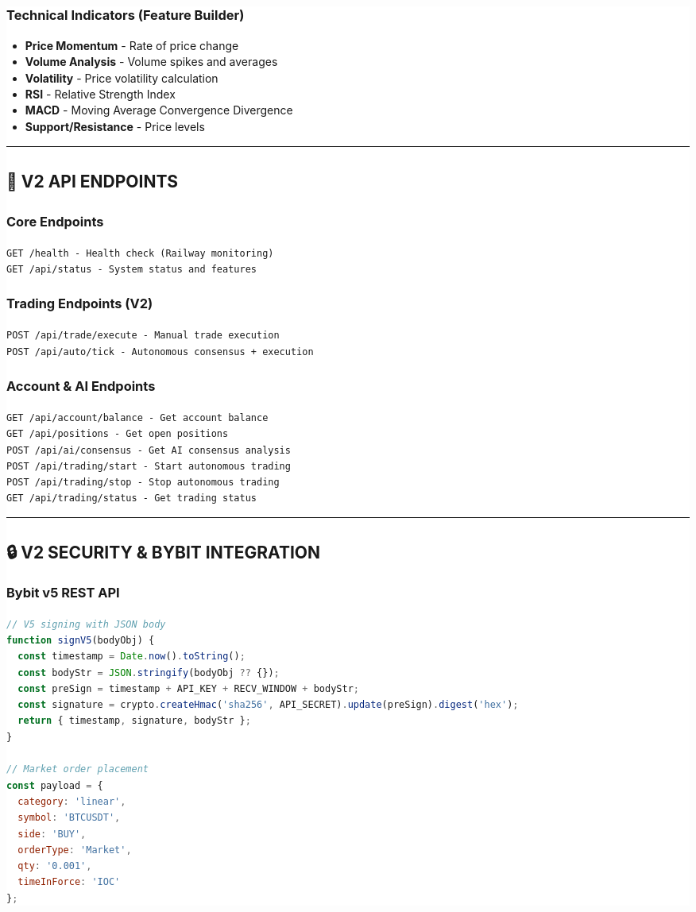 ### **Technical Indicators (Feature Builder)**
- **Price Momentum** - Rate of price change
- **Volume Analysis** - Volume spikes and averages
- **Volatility** - Price volatility calculation
- **RSI** - Relative Strength Index
- **MACD** - Moving Average Convergence Divergence
- **Support/Resistance** - Price levels

---

## 🔗 **V2 API ENDPOINTS**

### **Core Endpoints**
```
GET /health - Health check (Railway monitoring)
GET /api/status - System status and features
```

### **Trading Endpoints (V2)**
```
POST /api/trade/execute - Manual trade execution
POST /api/auto/tick - Autonomous consensus + execution
```

### **Account & AI Endpoints**
```
GET /api/account/balance - Get account balance
GET /api/positions - Get open positions
POST /api/ai/consensus - Get AI consensus analysis
POST /api/trading/start - Start autonomous trading
POST /api/trading/stop - Stop autonomous trading
GET /api/trading/status - Get trading status
```

---

## 🔒 **V2 SECURITY & BYBIT INTEGRATION**

### **Bybit v5 REST API**
```javascript
// V5 signing with JSON body
function signV5(bodyObj) {
  const timestamp = Date.now().toString();
  const bodyStr = JSON.stringify(bodyObj ?? {});
  const preSign = timestamp + API_KEY + RECV_WINDOW + bodyStr;
  const signature = crypto.createHmac('sha256', API_SECRET).update(preSign).digest('hex');
  return { timestamp, signature, bodyStr };
}

// Market order placement
const payload = {
  category: 'linear',
  symbol: 'BTCUSDT',
  side: 'BUY',
  orderType: 'Market',
  qty: '0.001',
  timeInForce: 'IOC'
};
```
